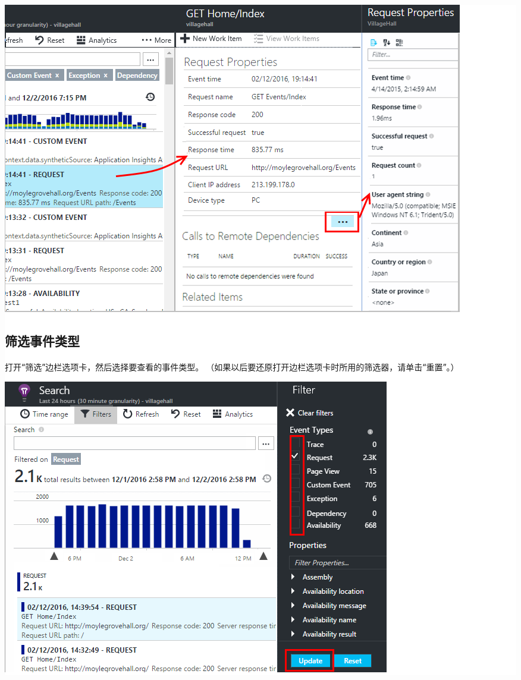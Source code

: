 ![单击“新建工作项”、编辑字段，然后单击“确定”。](./media/app-insights-diagnostic-search/10-detail.png)

## <a name="filter-event-types"></a>筛选事件类型
打开“筛选”边栏选项卡，然后选择要查看的事件类型。 （如果以后要还原打开边栏选项卡时所用的筛选器，请单击“重置”。）

![选择筛选器并选择遥测类型](./media/app-insights-diagnostic-search/02-filter-req.png)
